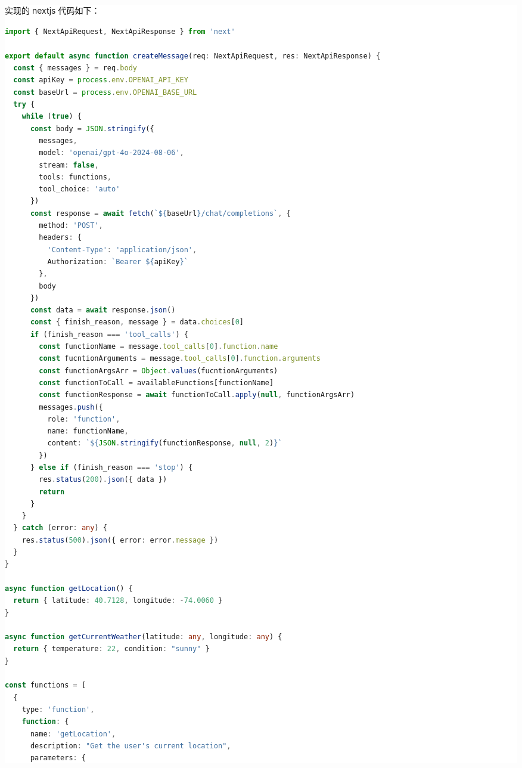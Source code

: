 实现的 nextjs 代码如下：

```typescript
import { NextApiRequest, NextApiResponse } from 'next'

export default async function createMessage(req: NextApiRequest, res: NextApiResponse) {
  const { messages } = req.body
  const apiKey = process.env.OPENAI_API_KEY
  const baseUrl = process.env.OPENAI_BASE_URL
  try {
    while (true) {
      const body = JSON.stringify({
        messages,
        model: 'openai/gpt-4o-2024-08-06',
        stream: false,
        tools: functions,
        tool_choice: 'auto'
      })
      const response = await fetch(`${baseUrl}/chat/completions`, {
        method: 'POST',
        headers: {
          'Content-Type': 'application/json',
          Authorization: `Bearer ${apiKey}`
        },
        body
      })
      const data = await response.json()
      const { finish_reason, message } = data.choices[0]
      if (finish_reason === 'tool_calls') {
        const functionName = message.tool_calls[0].function.name
        const fucntionArguments = message.tool_calls[0].function.arguments
        const functionArgsArr = Object.values(fucntionArguments)
        const functionToCall = availableFunctions[functionName]
        const functionResponse = await functionToCall.apply(null, functionArgsArr)
        messages.push({
          role: 'function',
          name: functionName,
          content: `${JSON.stringify(functionResponse, null, 2)}`
        })
      } else if (finish_reason === 'stop') {
        res.status(200).json({ data })
        return
      }
    }
  } catch (error: any) {
    res.status(500).json({ error: error.message })
  }
}

async function getLocation() {
  return { latitude: 40.7128, longitude: -74.0060 }
}

async function getCurrentWeather(latitude: any, longitude: any) {
  return { temperature: 22, condition: "sunny" }
}

const functions = [
  {
    type: 'function',
    function: {
      name: 'getLocation',
      description: "Get the user's current location",
      parameters: {
```